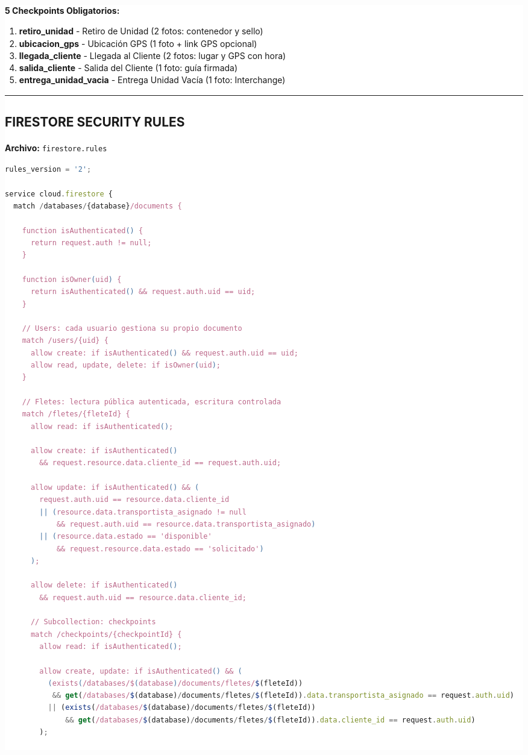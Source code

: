 **5 Checkpoints Obligatorios:**
1. **retiro_unidad** - Retiro de Unidad (2 fotos: contenedor y sello)
2. **ubicacion_gps** - Ubicación GPS (1 foto + link GPS opcional)
3. **llegada_cliente** - Llegada al Cliente (2 fotos: lugar y GPS con hora)
4. **salida_cliente** - Salida del Cliente (1 foto: guía firmada)
5. **entrega_unidad_vacia** - Entrega Unidad Vacía (1 foto: Interchange)

---

## FIRESTORE SECURITY RULES

**Archivo:** `firestore.rules`

```javascript
rules_version = '2';

service cloud.firestore {
  match /databases/{database}/documents {

    function isAuthenticated() {
      return request.auth != null;
    }

    function isOwner(uid) {
      return isAuthenticated() && request.auth.uid == uid;
    }

    // Users: cada usuario gestiona su propio documento
    match /users/{uid} {
      allow create: if isAuthenticated() && request.auth.uid == uid;
      allow read, update, delete: if isOwner(uid);
    }

    // Fletes: lectura pública autenticada, escritura controlada
    match /fletes/{fleteId} {
      allow read: if isAuthenticated();
      
      allow create: if isAuthenticated() 
        && request.resource.data.cliente_id == request.auth.uid;
      
      allow update: if isAuthenticated() && (
        request.auth.uid == resource.data.cliente_id
        || (resource.data.transportista_asignado != null 
            && request.auth.uid == resource.data.transportista_asignado)
        || (resource.data.estado == 'disponible' 
            && request.resource.data.estado == 'solicitado')
      );
      
      allow delete: if isAuthenticated() 
        && request.auth.uid == resource.data.cliente_id;

      // Subcollection: checkpoints
      match /checkpoints/{checkpointId} {
        allow read: if isAuthenticated();
        
        allow create, update: if isAuthenticated() && (
          (exists(/databases/$(database)/documents/fletes/$(fleteId))
           && get(/databases/$(database)/documents/fletes/$(fleteId)).data.transportista_asignado == request.auth.uid)
          || (exists(/databases/$(database)/documents/fletes/$(fleteId))
              && get(/databases/$(database)/documents/fletes/$(fleteId)).data.cliente_id == request.auth.uid)
        );
        
```